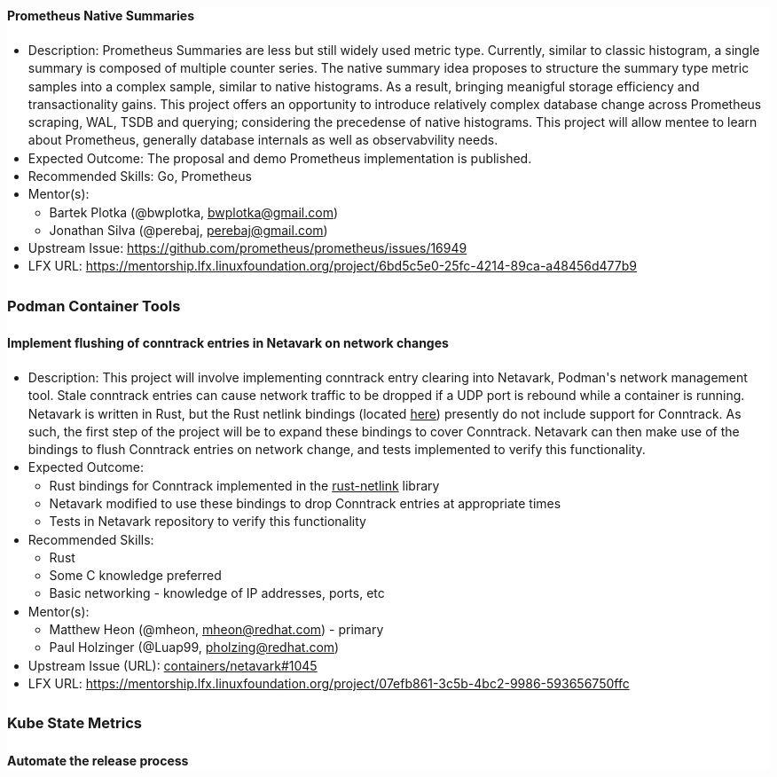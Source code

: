 #### Prometheus Native Summaries

- Description: Prometheus Summaries are less but still widely used metric type. Currently, similar to classic histogram, a single summary is composed of multiple counter series. The native summary idea proposes to structure the summary type metric samples into a complex sample, similar to native histograms. As a result, bringing meanigful storage efficiency and transactionality gains. This project offers an opportunity to introduce relatively complex database change across Prometheus scraping, WAL, TSDB and querying; considering the precedense of native histograms. This project will allow mentee to learn about Prometheus, generally database internals as well as observabvility needs.
- Expected Outcome: The proposal and demo Prometheus implementation is published.
- Recommended Skills: Go, Prometheus
- Mentor(s):
  - Bartek Plotka (@bwplotka, bwplotka@gmail.com)
  - Jonathan Silva (@perebaj, perebaj@gmail.com)
- Upstream Issue: https://github.com/prometheus/prometheus/issues/16949
- LFX URL: https://mentorship.lfx.linuxfoundation.org/project/6bd5c5e0-25fc-4214-89ca-a48456d477b9

### Podman Container Tools

#### Implement flushing of conntrack entries in Netavark on network changes

- Description:
  This project will involve implementing conntrack entry clearing into Netavark, Podman's network management tool.
  Stale conntrack entries can cause network traffic to be dropped if a UDP port is rebound while a container is running.
  Netavark is written in Rust, but the Rust netlink bindings (located [here](https://github.com/rust-netlink/netlink-packet-netfilter)) presently do not include support for Conntrack.
  As such, the first step of the project will be to expand these bindings to cover Conntrack.
  Netavark can then make use of the bindings to flush Conntrack entries on network change, and tests implemented to verify this functionality.
- Expected Outcome:
  - Rust bindings for Conntrack implemented in the [rust-netlink](https://github.com/rust-netlink/netlink-packet-netfilter) library
  - Netavark modified to use these bindings to drop Conntrack entries at appropriate times
  - Tests in Netavark repository to verify this functionality
- Recommended Skills:
  - Rust
  - Some C knowledge preferred
  - Basic networking - knowledge of IP addresses, ports, etc
- Mentor(s):
  - Matthew Heon (@mheon, mheon@redhat.com) - primary
  - Paul Holzinger (@Luap99, pholzing@redhat.com)
- Upstream Issue (URL):
  [containers/netavark#1045](https://github.com/containers/netavark/issues/1045)
- LFX URL: https://mentorship.lfx.linuxfoundation.org/project/07efb861-3c5b-4bc2-9986-593656750ffc

### Kube State Metrics

#### Automate the release process
